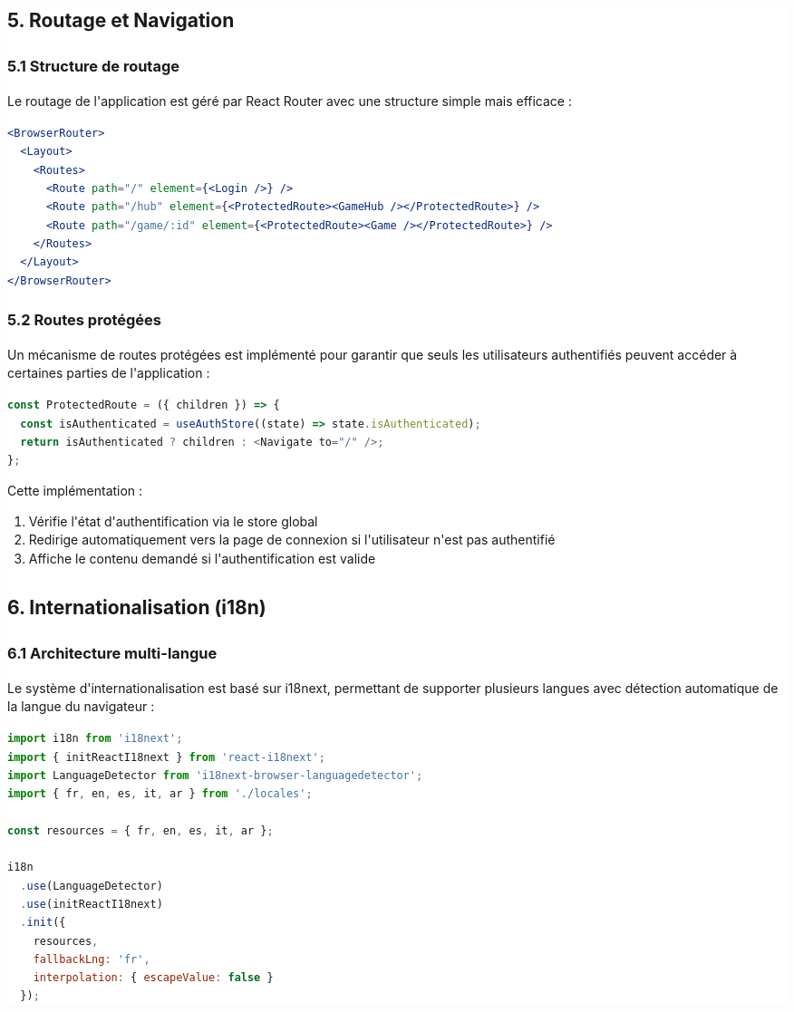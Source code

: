 ## 5. Routage et Navigation

### 5.1 Structure de routage

Le routage de l'application est géré par React Router avec une structure simple mais efficace :

```jsx
<BrowserRouter>
  <Layout>
    <Routes>
      <Route path="/" element={<Login />} />
      <Route path="/hub" element={<ProtectedRoute><GameHub /></ProtectedRoute>} />
      <Route path="/game/:id" element={<ProtectedRoute><Game /></ProtectedRoute>} />
    </Routes>
  </Layout>
</BrowserRouter>
```

### 5.2 Routes protégées

Un mécanisme de routes protégées est implémenté pour garantir que seuls les utilisateurs authentifiés peuvent accéder à certaines parties de l'application :

```jsx
const ProtectedRoute = ({ children }) => {
  const isAuthenticated = useAuthStore((state) => state.isAuthenticated);
  return isAuthenticated ? children : <Navigate to="/" />;
};
```

Cette implémentation :
1. Vérifie l'état d'authentification via le store global
2. Redirige automatiquement vers la page de connexion si l'utilisateur n'est pas authentifié
3. Affiche le contenu demandé si l'authentification est valide

## 6. Internationalisation (i18n)

### 6.1 Architecture multi-langue

Le système d'internationalisation est basé sur i18next, permettant de supporter plusieurs langues avec détection automatique de la langue du navigateur :

```javascript
import i18n from 'i18next';
import { initReactI18next } from 'react-i18next';
import LanguageDetector from 'i18next-browser-languagedetector';
import { fr, en, es, it, ar } from './locales';

const resources = { fr, en, es, it, ar };

i18n
  .use(LanguageDetector)
  .use(initReactI18next)
  .init({
    resources,
    fallbackLng: 'fr',
    interpolation: { escapeValue: false }
  });
```
